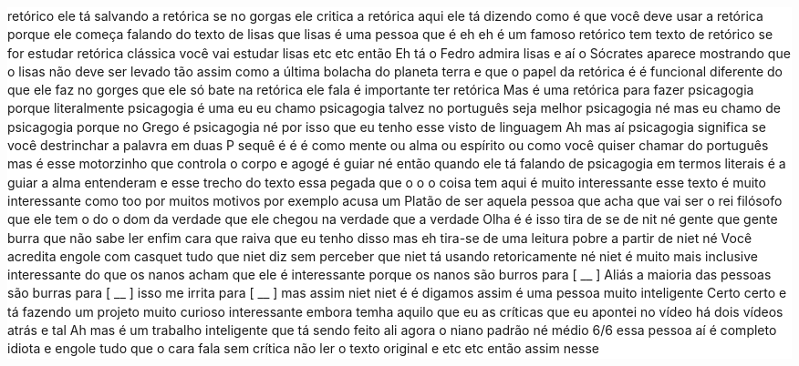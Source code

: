 retórico ele tá salvando a retórica se
no gorgas ele critica a retórica aqui
ele tá dizendo como é que você deve usar
a retórica porque ele começa falando do
texto de lisas que lisas é uma pessoa
que é eh eh é um famoso retórico tem
texto de retórico se for estudar
retórica clássica você vai estudar lisas
etc etc então Eh tá o Fedro admira lisas
e aí o Sócrates aparece mostrando que o
lisas não deve ser levado tão assim como
a última bolacha do planeta terra e que
o papel da retórica é é funcional
diferente do que ele faz no gorges que
ele só bate na retórica ele fala é
importante ter retórica Mas é uma
retórica para fazer psicagogia porque
literalmente psicagogia é uma eu eu
chamo psicagogia talvez no português
seja melhor psicagogia né mas eu chamo
de psicagogia porque no Grego é
psicagogia né por isso que eu tenho esse
visto de linguagem
Ah mas aí psicagogia significa se você
destrinchar a palavra em duas P sequê é
é é como mente ou alma ou espírito ou
como você quiser chamar do português mas
é esse motorzinho que controla o corpo e
agogé é guiar né então quando ele tá
falando de psicagogia em termos literais
é a guiar a alma
entenderam e esse trecho do texto essa
pegada que o o o coisa tem aqui é muito
interessante esse texto é muito
interessante como too por muitos motivos
por exemplo acusa um Platão de ser
aquela pessoa que acha que vai ser o rei
filósofo que ele tem o do o dom da
verdade que ele chegou na verdade que a
verdade Olha é é isso tira de se de nit
né gente que gente burra que não sabe
ler enfim cara que raiva que eu tenho
disso mas eh tira-se de uma leitura
pobre a partir de niet né Você acredita
engole com casquet tudo que niet diz sem
perceber que niet tá usando
retoricamente né niet é muito mais
inclusive interessante do que os nanos
acham que ele é interessante porque os
nanos são burros para [ __ ] Aliás a
maioria das pessoas são burras para
[ __ ] isso me irrita para [ __ ] mas
assim niet niet é é digamos assim é uma
pessoa muito inteligente Certo certo e
tá fazendo um
projeto muito curioso interessante
embora temha aquilo que eu as críticas
que eu apontei no vídeo há dois vídeos
atrás e tal Ah mas é um trabalho
inteligente que tá sendo feito ali agora
o niano padrão né médio 6/6 essa pessoa
aí é completo idiota e engole tudo que o
cara fala sem crítica não ler o texto
original e etc etc então assim nesse